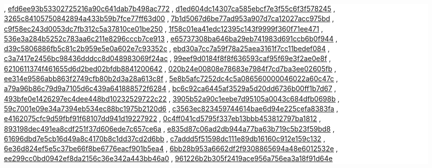 , [efd6ee93b53302725216a90c641dab7b498ac772](https://github.com/apache/openjpa/commit/efd6ee93b53302725216a90c641dab7b498ac772)
, [d1ed604dc14307ca585ebcf7e3f55c6f3f578245](https://github.com/apache/openjpa/commit/d1ed604dc14307ca585ebcf7e3f55c6f3f578245)
, [3265c84105750842894a433b59b7fce77ff63d00](https://github.com/apache/openjpa/commit/3265c84105750842894a433b59b7fce77ff63d00)
, [7b1d5067d6be77ad953a907d7ca12027acc975bd](https://github.com/apache/openjpa/commit/7b1d5067d6be77ad953a907d7ca12027acc975bd)
, [c9f58ec243d0053dc7fb312c5a37810ce01be250](https://github.com/apache/openjpa/commit/c9f58ec243d0053dc7fb312c5a37810ce01be250)
, [1f58c01ea41edc12395c143f9999f360f71ee471](https://github.com/apache/openjpa/commit/1f58c01ea41edc12395c143f9999f360f71ee471)
, [536e3a284b5252c783aa6c211e8296cccb7ce913](https://github.com/apache/openjpa/commit/536e3a284b5252c783aa6c211e8296cccb7ce913)
, [e65737308ba646ba29eb741983d691ccb6b0f944](https://github.com/apache/openjpa/commit/e65737308ba646ba29eb741983d691ccb6b0f944)
, [d39c5806886fb5c81c2b959e5e0a602e7c93352c](https://github.com/apache/openjpa/commit/d39c5806886fb5c81c2b959e5e0a602e7c93352c)
, [ebd30a7cc7a59f78a25aea3161f7cc11bedef084](https://github.com/apache/openjpa/commit/ebd30a7cc7a59f78a25aea3161f7cc11bedef084)
, [c3a7417e2456bc98436dddcc8d048983069f24ac](https://github.com/apache/openjpa/commit/c3a7417e2456bc98436dddcc8d048983069f24ac)
, [99eef9d0184f8f8f636593caf95f69e3f2ae0e8f](https://github.com/apache/openjpa/commit/99eef9d0184f8f8f636593caf95f69e3f2ae0e8f)
, [6210611374f461655d6d2bed02bfdb8841200642](https://github.com/apache/openjpa/commit/6210611374f461655d6d2bed02bfdb8841200642)
, [020b24e00808e78683e7984f7cd7ba3ee02605fb](https://github.com/apache/openjpa/commit/020b24e00808e78683e7984f7cd7ba3ee02605fb)
, [ee314e9586abb863f2749cfb80b2d3a28a613c8f](https://github.com/apache/openjpa/commit/ee314e9586abb863f2749cfb80b2d3a28a613c8f)
, [5e8b5afc7252dc4c5a086560000046022a60c47c](https://github.com/apache/openjpa/commit/5e8b5afc7252dc4c5a086560000046022a60c47c)
, [a79a96b86c79d9a7105d6c439a641888572f6284](https://github.com/apache/openjpa/commit/a79a96b86c79d9a7105d6c439a641888572f6284)
, [bc6c92ca6445af3529a5d20dd6736b00ff1b7d67](https://github.com/apache/openjpa/commit/bc6c92ca6445af3529a5d20dd6736b00ff1b7d67)
, [493bfe0e1426297ec4dee448bd10232529722c22](https://github.com/apache/openjpa/commit/493bfe0e1426297ec4dee448bd10232529722c22)
, [3905b52a90c1eebe7d95105a0043c684dfb0698b](https://github.com/apache/openjpa/commit/3905b52a90c1eebe7d95105a0043c684dfb0698b)
, [59c7001e09e34a7394eb534ec88bc1975b2120d6](https://github.com/apache/openjpa/commit/59c7001e09e34a7394eb534ec88bc1975b2120d6)
, [c3563ec823459744614bae6d94e225cefa8383fa](https://github.com/apache/openjpa/commit/c3563ec823459744614bae6d94e225cefa8383fa)
, [e4162075cfc9d59fbf91f68107dd941d19227922](https://github.com/apache/openjpa/commit/e4162075cfc9d59fbf91f68107dd941d19227922)
, [0c4ff041cd5795f337eb13bbb453812797ba1812](https://github.com/apache/openjpa/commit/0c4ff041cd5795f337eb13bbb453812797ba1812)
, [893198dec491ea8cdf251f37d606ede7c657ce6a](https://github.com/apache/openjpa/commit/893198dec491ea8cdf251f37d606ede7c657ce6a)
, [e835d87c06ad2db944a77ba63b719c5b23f59bd8](https://github.com/apache/openjpa/commit/e835d87c06ad2db944a77ba63b719c5b23f59bd8)
, [61696dbd7e5cb16d49a8c4170b8c1dd37cd2d6bb](https://github.com/apache/openjpa/commit/61696dbd7e5cb16d49a8c4170b8c1dd37cd2d6bb)
, [c7addd5f51598dc111e89db16160c912e159c132](https://github.com/apache/openjpa/commit/c7addd5f51598dc111e89db16160c912e159c132)
, [6e36d824ef5e5c37be66f8be6776eacf901b5ea4](https://github.com/apache/openjpa/commit/6e36d824ef5e5c37be66f8be6776eacf901b5ea4)
, [6bb28b953a6662df2f9308865694a48e6012532e](https://github.com/apache/openjpa/commit/6bb28b953a6662df2f9308865694a48e6012532e)
, [ee299cc0bd0942ef8da2156c36e342a443bb46a0](https://github.com/apache/openjpa/commit/ee299cc0bd0942ef8da2156c36e342a443bb46a0)
, [961226b2b305f2419ace956a756ea3a18f91d64e](https://github.com/apache/openjpa/commit/961226b2b305f2419ace956a756ea3a18f91d64e)
